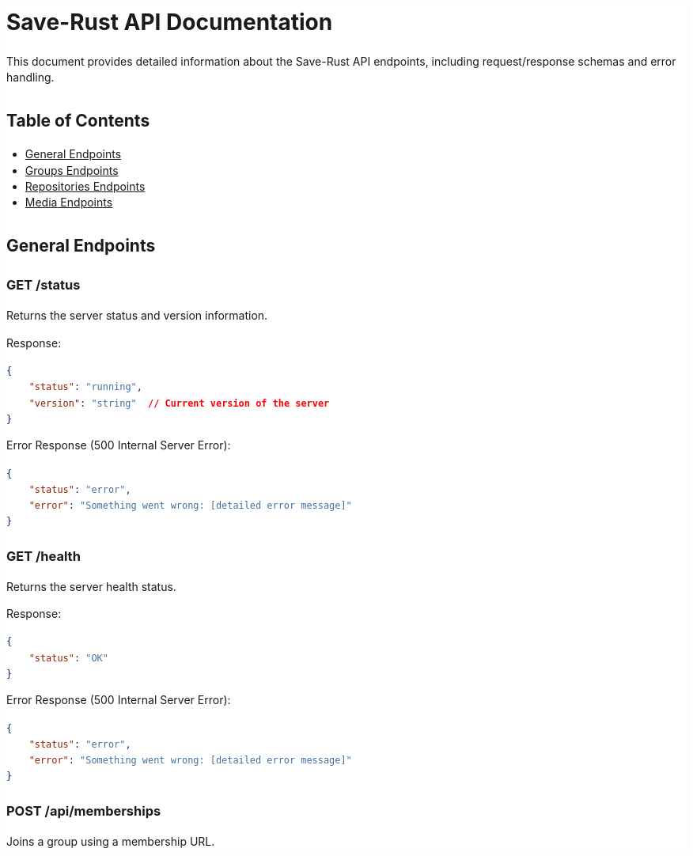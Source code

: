 # Save-Rust API Documentation

This document provides detailed information about the Save-Rust API endpoints, including request/response schemas and error handling.

## Table of Contents
- [General Endpoints](#general-endpoints)
- [Groups Endpoints](#groups-endpoints)
- [Repositories Endpoints](#repositories-endpoints)
- [Media Endpoints](#media-endpoints)

## General Endpoints

### GET /status
Returns the server status and version information.

Response:
```json
{
    "status": "running",
    "version": "string"  // Current version of the server
}
```

Error Response (500 Internal Server Error):
```json
{
    "status": "error",
    "error": "Something went wrong: [detailed error message]"
}
```

### GET /health
Returns the server health status.

Response:
```json
{
    "status": "OK"
}
```

Error Response (500 Internal Server Error):
```json
{
    "status": "error",
    "error": "Something went wrong: [detailed error message]"
}
```

### POST /api/memberships
Joins a group using a membership URL.
